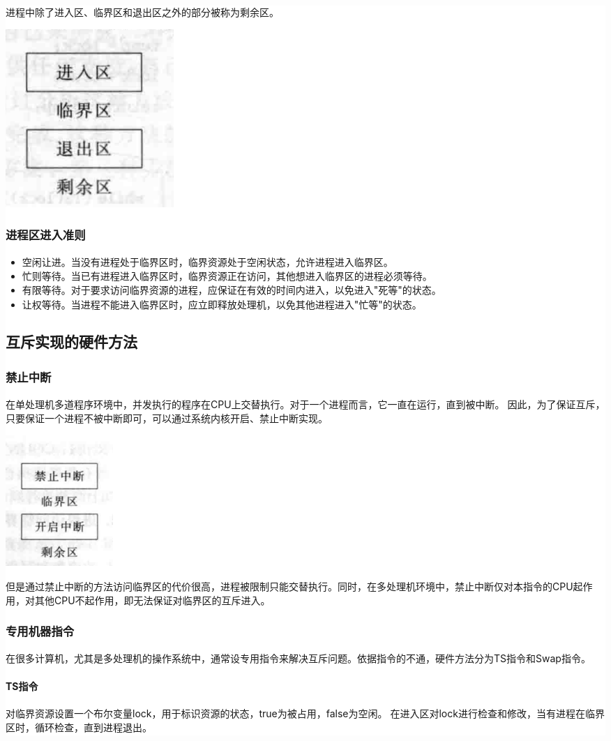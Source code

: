 进程中除了进入区、临界区和退出区之外的部分被称为剩余区。

![进程访问临界区的一般结构](/images/操作系统/4进程同步与通信/2进程访问临界区的一般结构.png)


### 进程区进入准则
- 空闲让进。当没有进程处于临界区时，临界资源处于空闲状态，允许进程进入临界区。
- 忙则等待。当已有进程进入临界区时，临界资源正在访问，其他想进入临界区的进程必须等待。
- 有限等待。对于要求访问临界资源的进程，应保证在有效的时间内进入，以免进入"死等"的状态。
- 让权等待。当进程不能进入临界区时，应立即释放处理机，以免其他进程进入"忙等"的状态。


## 互斥实现的硬件方法
### 禁止中断

在单处理机多道程序环境中，并发执行的程序在CPU上交替执行。对于一个进程而言，它一直在运行，直到被中断。
因此，为了保证互斥，只要保证一个进程不被中断即可，可以通过系统内核开启、禁止中断实现。

![用禁止中断的方法访问临界区](/images/操作系统/4进程同步与通信/3用禁止中断的方法访问临界区.png)

但是通过禁止中断的方法访问临界区的代价很高，进程被限制只能交替执行。同时，在多处理机环境中，禁止中断仅对本指令的CPU起作用，对其他CPU不起作用，即无法保证对临界区的互斥进入。

### 专用机器指令

在很多计算机，尤其是多处理机的操作系统中，通常设专用指令来解决互斥问题。依据指令的不通，硬件方法分为TS指令和Swap指令。

#### TS指令

对临界资源设置一个布尔变量lock，用于标识资源的状态，true为被占用，false为空闲。
在进入区对lock进行检查和修改，当有进程在临界区时，循环检查，直到进程退出。
